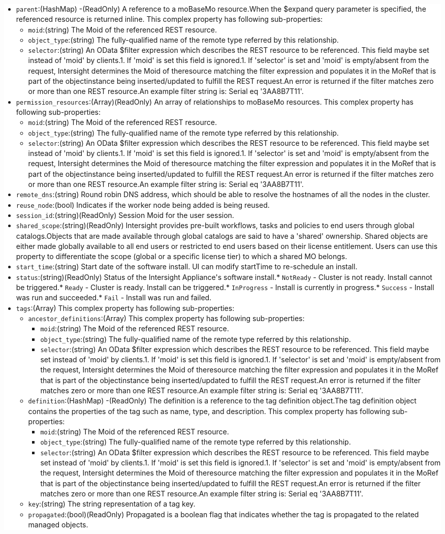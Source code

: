 * `parent`:(HashMap) -(ReadOnly) A reference to a moBaseMo resource.When the $expand query parameter is specified, the referenced resource is returned inline. 
This complex property has following sub-properties:
  + `moid`:(string) The Moid of the referenced REST resource. 
  + `object_type`:(string) The fully-qualified name of the remote type referred by this relationship. 
  + `selector`:(string) An OData $filter expression which describes the REST resource to be referenced. This field maybe set instead of 'moid' by clients.1. If 'moid' is set this field is ignored.1. If 'selector' is set and 'moid' is empty/absent from the request, Intersight determines the Moid of theresource matching the filter expression and populates it in the MoRef that is part of the objectinstance being inserted/updated to fulfill the REST request.An error is returned if the filter matches zero or more than one REST resource.An example filter string is: Serial eq '3AA8B7T11'. 
* `permission_resources`:(Array)(ReadOnly) An array of relationships to moBaseMo resources. 
This complex property has following sub-properties:
  + `moid`:(string) The Moid of the referenced REST resource. 
  + `object_type`:(string) The fully-qualified name of the remote type referred by this relationship. 
  + `selector`:(string) An OData $filter expression which describes the REST resource to be referenced. This field maybe set instead of 'moid' by clients.1. If 'moid' is set this field is ignored.1. If 'selector' is set and 'moid' is empty/absent from the request, Intersight determines the Moid of theresource matching the filter expression and populates it in the MoRef that is part of the objectinstance being inserted/updated to fulfill the REST request.An error is returned if the filter matches zero or more than one REST resource.An example filter string is: Serial eq '3AA8B7T11'. 
* `remote_dns`:(string) Round robin DNS address, which should be able to resolve the hostnames of all the nodes in the cluster. 
* `reuse_node`:(bool) Indicates if the worker node being added is being reused. 
* `session_id`:(string)(ReadOnly) Session Moid for the user session. 
* `shared_scope`:(string)(ReadOnly) Intersight provides pre-built workflows, tasks and policies to end users through global catalogs.Objects that are made available through global catalogs are said to have a 'shared' ownership. Shared objects are either made globally available to all end users or restricted to end users based on their license entitlement. Users can use this property to differentiate the scope (global or a specific license tier) to which a shared MO belongs. 
* `start_time`:(string) Start date of the software install. UI can modify startTime to re-schedule an install. 
* `status`:(string)(ReadOnly) Status of the Intersight Appliance's software install.* `NotReady` - Cluster is not ready. Install cannot be triggered.* `Ready` - Cluster is ready. Install can be triggered.* `InProgress` - Install is currently in progress.* `Success` - Install was run and succeeded.* `Fail` - Install was run and failed. 
* `tags`:(Array)
This complex property has following sub-properties:
  + `ancestor_definitions`:(Array)
This complex property has following sub-properties:
    + `moid`:(string) The Moid of the referenced REST resource. 
    + `object_type`:(string) The fully-qualified name of the remote type referred by this relationship. 
    + `selector`:(string) An OData $filter expression which describes the REST resource to be referenced. This field maybe set instead of 'moid' by clients.1. If 'moid' is set this field is ignored.1. If 'selector' is set and 'moid' is empty/absent from the request, Intersight determines the Moid of theresource matching the filter expression and populates it in the MoRef that is part of the objectinstance being inserted/updated to fulfill the REST request.An error is returned if the filter matches zero or more than one REST resource.An example filter string is: Serial eq '3AA8B7T11'. 
  + `definition`:(HashMap) -(ReadOnly) The definition is a reference to the tag definition object.The tag definition object contains the properties of the tag such as name, type, and description. 
This complex property has following sub-properties:
    + `moid`:(string) The Moid of the referenced REST resource. 
    + `object_type`:(string) The fully-qualified name of the remote type referred by this relationship. 
    + `selector`:(string) An OData $filter expression which describes the REST resource to be referenced. This field maybe set instead of 'moid' by clients.1. If 'moid' is set this field is ignored.1. If 'selector' is set and 'moid' is empty/absent from the request, Intersight determines the Moid of theresource matching the filter expression and populates it in the MoRef that is part of the objectinstance being inserted/updated to fulfill the REST request.An error is returned if the filter matches zero or more than one REST resource.An example filter string is: Serial eq '3AA8B7T11'. 
  + `key`:(string) The string representation of a tag key. 
  + `propagated`:(bool)(ReadOnly) Propagated is a boolean flag that indicates whether the tag is propagated to the related managed objects. 